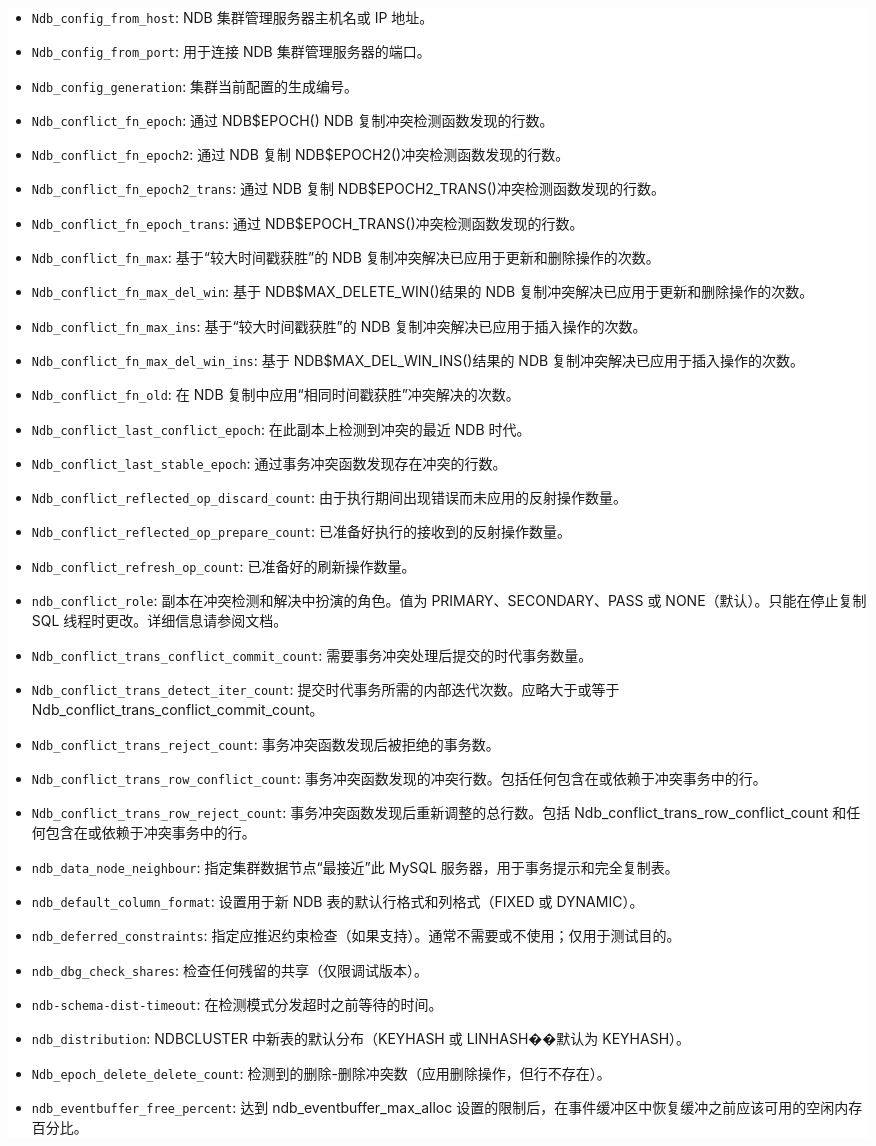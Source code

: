 +   `Ndb_config_from_host`: NDB 集群管理服务器主机名或 IP 地址。

+   `Ndb_config_from_port`: 用于连接 NDB 集群管理服务器的端口。

+   `Ndb_config_generation`: 集群当前配置的生成编号。

+   `Ndb_conflict_fn_epoch`: 通过 NDB$EPOCH() NDB 复制冲突检测函数发现的行数。

+   `Ndb_conflict_fn_epoch2`: 通过 NDB 复制 NDB$EPOCH2()冲突检测函数发现的行数。

+   `Ndb_conflict_fn_epoch2_trans`: 通过 NDB 复制 NDB$EPOCH2_TRANS()冲突检测函数发现的行数。

+   `Ndb_conflict_fn_epoch_trans`: 通过 NDB$EPOCH_TRANS()冲突检测函数发现的行数。

+   `Ndb_conflict_fn_max`: 基于“较大时间戳获胜”的 NDB 复制冲突解决已应用于更新和删除操作的次数。

+   `Ndb_conflict_fn_max_del_win`: 基于 NDB$MAX_DELETE_WIN()结果的 NDB 复制冲突解决已应用于更新和删除操作的次数。

+   `Ndb_conflict_fn_max_ins`: 基于“较大时间戳获胜”的 NDB 复制冲突解决已应用于插入操作的次数。

+   `Ndb_conflict_fn_max_del_win_ins`: 基于 NDB$MAX_DEL_WIN_INS()结果的 NDB 复制冲突解决已应用于插入操作的次数。

+   `Ndb_conflict_fn_old`: 在 NDB 复制中应用“相同时间戳获胜”冲突解决的次数。

+   `Ndb_conflict_last_conflict_epoch`: 在此副本上检测到冲突的最近 NDB 时代。

+   `Ndb_conflict_last_stable_epoch`: 通过事务冲突函数发现存在冲突的行数。

+   `Ndb_conflict_reflected_op_discard_count`: 由于执行期间出现错误而未应用的反射操作数量。

+   `Ndb_conflict_reflected_op_prepare_count`: 已准备好执行的接收到的反射操作数量。

+   `Ndb_conflict_refresh_op_count`: 已准备好的刷新操作数量。

+   `ndb_conflict_role`: 副本在冲突检测和解决中扮演的角色。值为 PRIMARY、SECONDARY、PASS 或 NONE（默认）。只能在停止复制 SQL 线程时更改。详细信息请参阅文档。

+   `Ndb_conflict_trans_conflict_commit_count`: 需要事务冲突处理后提交的时代事务数量。

+   `Ndb_conflict_trans_detect_iter_count`: 提交时代事务所需的内部迭代次数。应略大于或等于 Ndb_conflict_trans_conflict_commit_count。

+   `Ndb_conflict_trans_reject_count`: 事务冲突函数发现后被拒绝的事务数。

+   `Ndb_conflict_trans_row_conflict_count`: 事务冲突函数发现的冲突行数。包括任何包含在或依赖于冲突事务中的行。

+   `Ndb_conflict_trans_row_reject_count`: 事务冲突函数发现后重新调整的总行数。包括 Ndb_conflict_trans_row_conflict_count 和任何包含在或依赖于冲突事务中的行。

+   `ndb_data_node_neighbour`: 指定集群数据节点“最接近”此 MySQL 服务器，用于事务提示和完全复制表。

+   `ndb_default_column_format`: 设置用于新 NDB 表的默认行格式和列格式（FIXED 或 DYNAMIC）。

+   `ndb_deferred_constraints`: 指定应推迟约束检查（如果支持）。通常不需要或不使用；仅用于测试目的。

+   `ndb_dbg_check_shares`: 检查任何残留的共享（仅限调试版本）。

+   `ndb-schema-dist-timeout`: 在检测模式分发超时之前等待的时间。

+   `ndb_distribution`: NDBCLUSTER 中新表的默认分布（KEYHASH 或 LINHASH��默认为 KEYHASH）。

+   `Ndb_epoch_delete_delete_count`: 检测到的删除-删除冲突数（应用删除操作，但行不存在）。

+   `ndb_eventbuffer_free_percent`: 达到 ndb_eventbuffer_max_alloc 设置的限制后，在事件缓冲区中恢复缓冲之前应该可用的空闲内存百分比。
